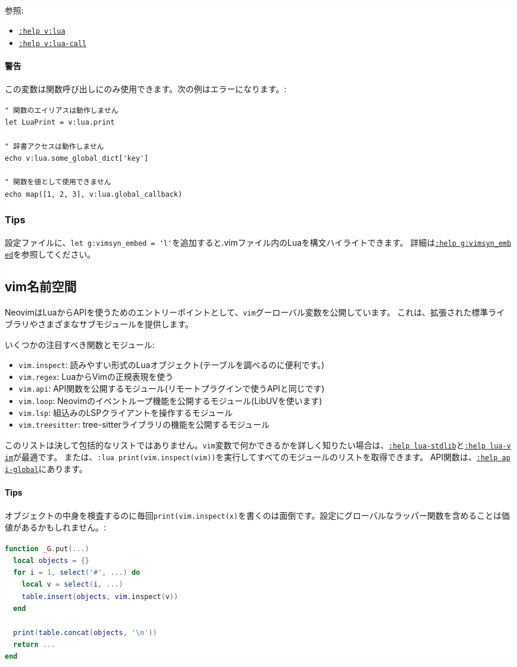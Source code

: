 参照:
- [`:help v:lua`](https://neovim.io/doc/user/eval.html#v:lua)
- [`:help v:lua-call`](https://neovim.io/doc/user/lua.html#v:lua-call)

#### 警告

この変数は関数呼び出しにのみ使用できます。次の例はエラーになります。:

```vim
" 関数のエイリアスは動作しません
let LuaPrint = v:lua.print

" 辞書アクセスは動作しません
echo v:lua.some_global_dict['key']

" 関数を値として使用できません
echo map([1, 2, 3], v:lua.global_callback)
```

### Tips

設定ファイルに、`let g:vimsyn_embed = 'l'`を追加すると.vimファイル内のLuaを構文ハイライトできます。
詳細は[`:help g:vimsyn_embed`](https://neovim.io/doc/user/syntax.html#g:vimsyn_embed)を参照してください。

## vim名前空間

NeovimはLuaからAPIを使うためのエントリーポイントとして、`vim`グーローバル変数を公開しています。
これは、拡張された標準ライブラリやさまざまなサブモジュールを提供します。

いくつかの注目すべき関数とモジュール:

- `vim.inspect`: 読みやすい形式のLuaオブジェクト(テーブルを調べるのに便利です。)
- `vim.regex`: LuaからVimの正規表現を使う
- `vim.api`: API関数を公開するモジュール(リモートプラグインで使うAPIと同じです)
- `vim.loop`: Neovimのイベントループ機能を公開するモジュール(LibUVを使います)
- `vim.lsp`: 組込みのLSPクライアントを操作するモジュール
- `vim.treesitter`: tree-sitterライブラリの機能を公開するモジュール

このリストは決して包括的なリストではありません。`vim`変数で何かできるかを詳しく知りたい場合は、[`:help lua-stdlib`](https://neovim.io/doc/user/lua.html#lua-stdlib)と[`:help lua-vim`](https://neovim.io/doc/user/lua.html#lua-vim)が最適です。
または、`:lua print(vim.inspect(vim))`を実行してすべてのモジュールのリストを取得できます。
API関数は、[`:help api-global`](https://neovim.io/doc/user/api.html#api-global)にあります。

#### Tips

オブジェクトの中身を検査するのに毎回`print(vim.inspect(x)`を書くのは面倒です。設定にグローバルなラッパー関数を含めることは価値があるかもしれません。:

```lua
function _G.put(...)
  local objects = {}
  for i = 1, select('#', ...) do
    local v = select(i, ...)
    table.insert(objects, vim.inspect(v))
  end

  print(table.concat(objects, '\n'))
  return ...
end
```
